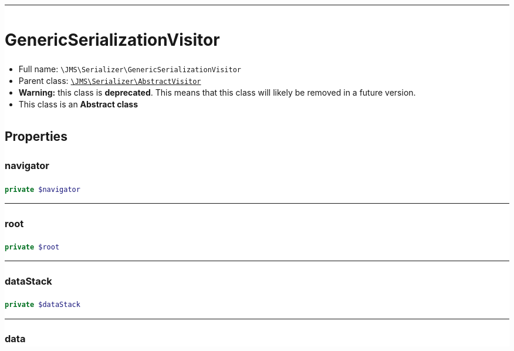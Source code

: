 ***

# GenericSerializationVisitor





* Full name: `\JMS\Serializer\GenericSerializationVisitor`
* Parent class: [`\JMS\Serializer\AbstractVisitor`](./AbstractVisitor.md)
* **Warning:** this class is **deprecated**. This means that this class will likely be removed in a future version.
* This class is an **Abstract class**



## Properties


### navigator



```php
private $navigator
```






***

### root



```php
private $root
```






***

### dataStack



```php
private $dataStack
```






***

### data
